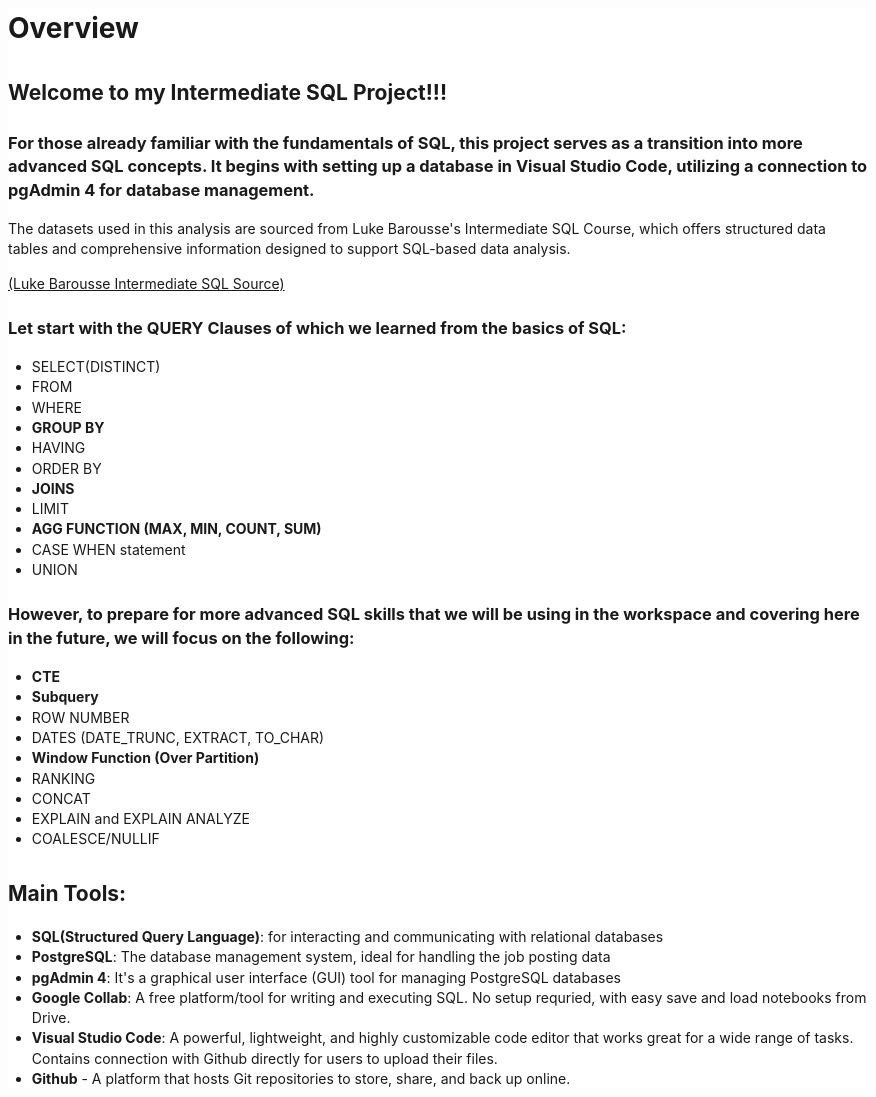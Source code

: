 # Overview 
## Welcome to my Intermediate SQL Project!!! 

### For those already familiar with the fundamentals of SQL, this project serves as a transition into more advanced SQL concepts. It begins with setting up a database in Visual Studio Code, utilizing a connection to pgAdmin 4 for database management.
The datasets used in this analysis are sourced from Luke Barousse's Intermediate SQL Course, which offers structured data tables and comprehensive information designed to support SQL-based data analysis.

[(Luke Barousse Intermediate SQL Source)](https://github.com/lukebarousse/Int_SQL_Data_Analytics_Course)

### Let start with the QUERY Clauses of which we learned from the basics of SQL:
- SELECT(DISTINCT)
- FROM
- WHERE
- **GROUP BY**
- HAVING 
- ORDER BY
- **JOINS**
- LIMIT
- **AGG FUNCTION (MAX, MIN, COUNT, SUM)** 
- CASE WHEN statement
- UNION
### However, to prepare for more advanced SQL skills that we will be using in the workspace and covering here in the future, we will focus on the following:
- **CTE**
- **Subquery**
- ROW NUMBER
- DATES (DATE_TRUNC, EXTRACT, TO_CHAR)
- **Window Function (Over Partition)**
- RANKING
- CONCAT
- EXPLAIN and EXPLAIN ANALYZE
- COALESCE/NULLIF

## Main Tools:
- **SQL(Structured Query Language)**: for interacting and communicating with relational databases
- **PostgreSQL**: The database management system, ideal for handling the job posting data
- **pgAdmin 4**: It's a graphical user interface (GUI) tool for managing PostgreSQL databases
- **Google Collab**: A free platform/tool for writing and executing SQL. No setup requried, with easy save and load notebooks from Drive.  
- **Visual Studio Code**: A powerful, lightweight, and highly customizable code editor that works great for a wide range of tasks. Contains connection with Github directly for users to upload their files. 
- **Github** - A platform that hosts Git repositories to store, share, and back up online.
